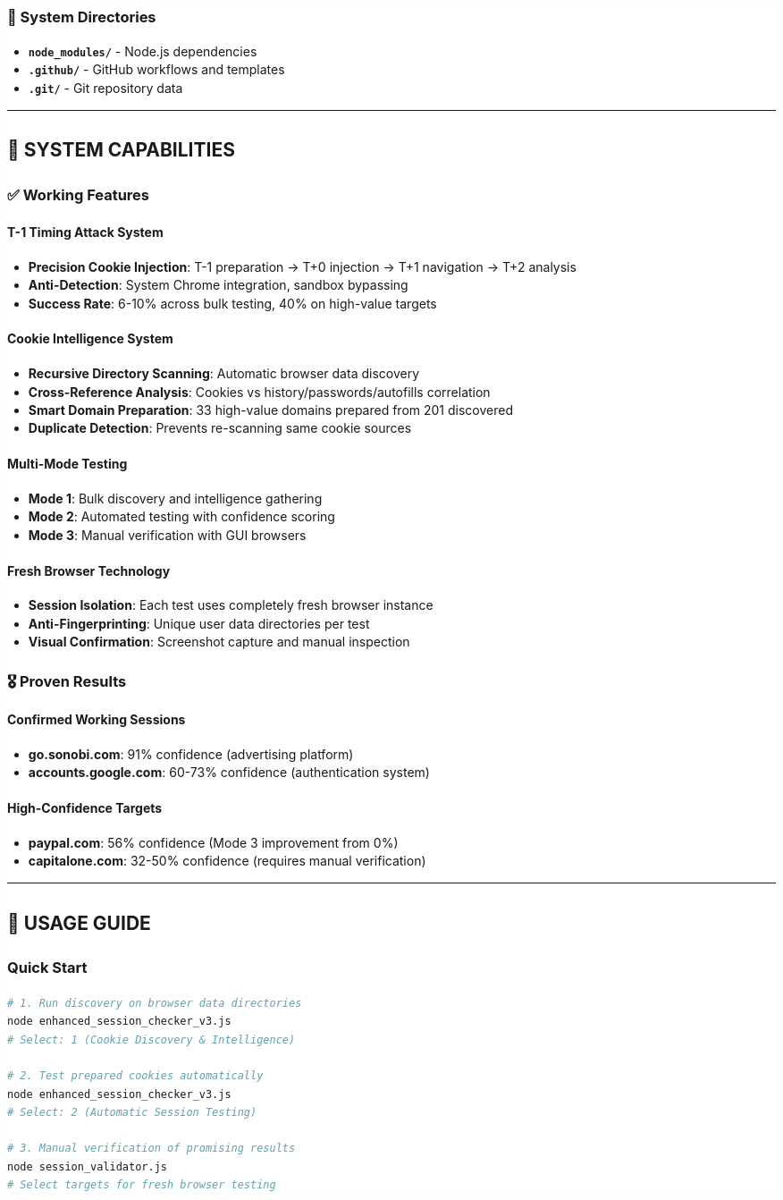 ### **🔧 System Directories**
- **`node_modules/`** - Node.js dependencies
- **`.github/`** - GitHub workflows and templates
- **`.git/`** - Git repository data

---

## 🎯 **SYSTEM CAPABILITIES**

### **✅ Working Features**

#### **T-1 Timing Attack System**
- **Precision Cookie Injection**: T-1 preparation → T+0 injection → T+1 navigation → T+2 analysis
- **Anti-Detection**: System Chrome integration, sandbox bypassing
- **Success Rate**: 6-10% across bulk testing, 40% on high-value targets

#### **Cookie Intelligence System** 
- **Recursive Directory Scanning**: Automatic browser data discovery
- **Cross-Reference Analysis**: Cookies vs history/passwords/autofills correlation
- **Smart Domain Preparation**: 33 high-value domains prepared from 201 discovered
- **Duplicate Detection**: Prevents re-scanning same cookie sources

#### **Multi-Mode Testing**
- **Mode 1**: Bulk discovery and intelligence gathering
- **Mode 2**: Automated testing with confidence scoring  
- **Mode 3**: Manual verification with GUI browsers

#### **Fresh Browser Technology**
- **Session Isolation**: Each test uses completely fresh browser instance
- **Anti-Fingerprinting**: Unique user data directories per test
- **Visual Confirmation**: Screenshot capture and manual inspection

### **🎖️ Proven Results**

#### **Confirmed Working Sessions**
- **go.sonobi.com**: 91% confidence (advertising platform)
- **accounts.google.com**: 60-73% confidence (authentication system)

#### **High-Confidence Targets**  
- **paypal.com**: 56% confidence (Mode 3 improvement from 0%)
- **capitalone.com**: 32-50% confidence (requires manual verification)

---

## 🚀 **USAGE GUIDE**

### **Quick Start**
```bash
# 1. Run discovery on browser data directories
node enhanced_session_checker_v3.js
# Select: 1 (Cookie Discovery & Intelligence)

# 2. Test prepared cookies automatically  
node enhanced_session_checker_v3.js
# Select: 2 (Automatic Session Testing)

# 3. Manual verification of promising results
node session_validator.js
# Select targets for fresh browser testing
```
